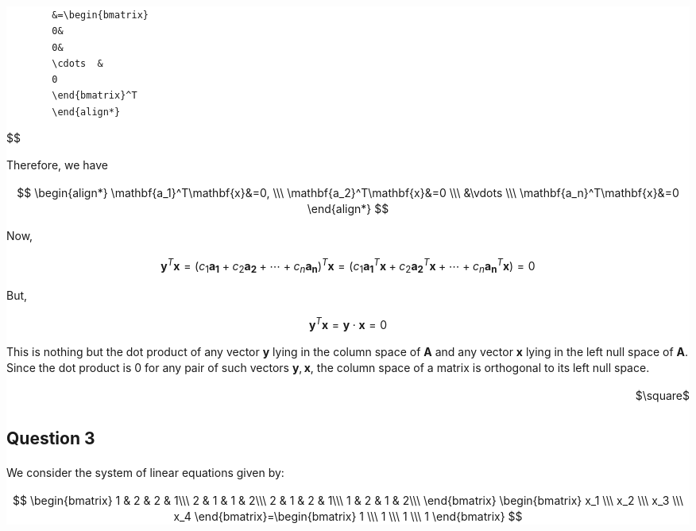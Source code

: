             &=\begin{bmatrix}
			0&
			0&
			\cdots  &
			0 
			\end{bmatrix}^T
            \end{align*}
$$

Therefore, we have 

$$
\begin{align*}
\mathbf{a_1}^T\mathbf{x}&=0, \\\
\mathbf{a_2}^T\mathbf{x}&=0 \\\
&\vdots \\\
\mathbf{a_n}^T\mathbf{x}&=0
\end{align*}
$$

Now, 

$$
\mathbf{y}^T\mathbf{x}=(c_1\mathbf{a_1}+c_2\mathbf{a_2}+\cdots+c_n\mathbf{a_n})^T\mathbf{x}=(c_1\mathbf{a_1}^T\mathbf{x}+c_2\mathbf{a_2}^T\mathbf{x}+\cdots+c_n\mathbf{a_n}^T\mathbf{x})=0
$$

But,  

$$
\mathbf{y}^T\mathbf{x}=\mathbf{y} \cdot \mathbf{x}=0
$$

This is nothing but the dot product of any vector $\mathbf{y}$ lying in the column space of $\mathbf{A}$ and any vector $\mathbf{x}$ lying in the left null space of $\mathbf{A}$. Since the dot product is 0 for any pair of such vectors $\mathbf{y},\mathbf{x}$, the column space of a matrix is orthogonal to its left null space. 

<p align='right'>$\square$</p>

## Question 3

We consider the system of linear equations given by:

$$
\begin{bmatrix}
1 & 2 & 2 & 1\\\
2 & 1 & 1 & 2\\\
2 & 1 & 2 & 1\\\
1 & 2 & 1 & 2\\\
\end{bmatrix}
\begin{bmatrix}
x_1 \\\
x_2 \\\
x_3 \\\
x_4 \end{bmatrix}=\begin{bmatrix}
1 \\\
1 \\\
1 \\\
1 \end{bmatrix}
$$
